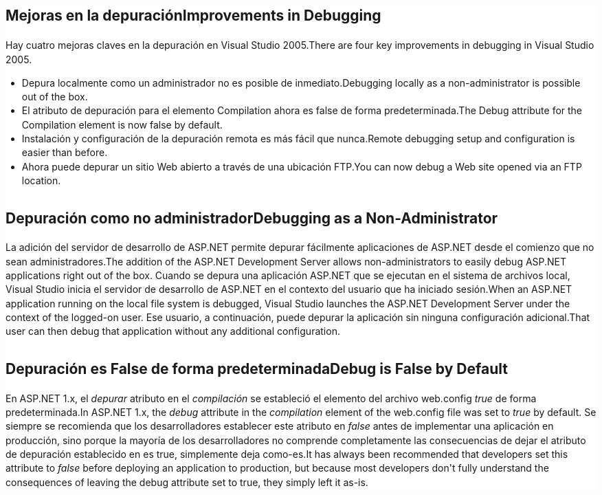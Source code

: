 ## <a name="improvements-in-debugging"></a><span data-ttu-id="814e5-341">Mejoras en la depuración</span><span class="sxs-lookup"><span data-stu-id="814e5-341">Improvements in Debugging</span></span>

<span data-ttu-id="814e5-342">Hay cuatro mejoras claves en la depuración en Visual Studio 2005.</span><span class="sxs-lookup"><span data-stu-id="814e5-342">There are four key improvements in debugging in Visual Studio 2005.</span></span>

- <span data-ttu-id="814e5-343">Depura localmente como un administrador no es posible de inmediato.</span><span class="sxs-lookup"><span data-stu-id="814e5-343">Debugging locally as a non-administrator is possible out of the box.</span></span>
- <span data-ttu-id="814e5-344">El atributo de depuración para el elemento Compilation ahora es false de forma predeterminada.</span><span class="sxs-lookup"><span data-stu-id="814e5-344">The Debug attribute for the Compilation element is now false by default.</span></span>
- <span data-ttu-id="814e5-345">Instalación y configuración de la depuración remota es más fácil que nunca.</span><span class="sxs-lookup"><span data-stu-id="814e5-345">Remote debugging setup and configuration is easier than before.</span></span>
- <span data-ttu-id="814e5-346">Ahora puede depurar un sitio Web abierto a través de una ubicación FTP.</span><span class="sxs-lookup"><span data-stu-id="814e5-346">You can now debug a Web site opened via an FTP location.</span></span>

## <a name="debugging-as-a-non-administrator"></a><span data-ttu-id="814e5-347">Depuración como no administrador</span><span class="sxs-lookup"><span data-stu-id="814e5-347">Debugging as a Non-Administrator</span></span>

<span data-ttu-id="814e5-348">La adición del servidor de desarrollo de ASP.NET permite depurar fácilmente aplicaciones de ASP.NET desde el comienzo que no sean administradores.</span><span class="sxs-lookup"><span data-stu-id="814e5-348">The addition of the ASP.NET Development Server allows non-administrators to easily debug ASP.NET applications right out of the box.</span></span> <span data-ttu-id="814e5-349">Cuando se depura una aplicación ASP.NET que se ejecutan en el sistema de archivos local, Visual Studio inicia el servidor de desarrollo de ASP.NET en el contexto del usuario que ha iniciado sesión.</span><span class="sxs-lookup"><span data-stu-id="814e5-349">When an ASP.NET application running on the local file system is debugged, Visual Studio launches the ASP.NET Development Server under the context of the logged-on user.</span></span> <span data-ttu-id="814e5-350">Ese usuario, a continuación, puede depurar la aplicación sin ninguna configuración adicional.</span><span class="sxs-lookup"><span data-stu-id="814e5-350">That user can then debug that application without any additional configuration.</span></span>

## <a name="debug-is-false-by-default"></a><span data-ttu-id="814e5-351">Depuración es False de forma predeterminada</span><span class="sxs-lookup"><span data-stu-id="814e5-351">Debug is False by Default</span></span>

<span data-ttu-id="814e5-352">En ASP.NET 1.x, el *depurar* atributo en el *compilación* se estableció el elemento del archivo web.config *true* de forma predeterminada.</span><span class="sxs-lookup"><span data-stu-id="814e5-352">In ASP.NET 1.x, the *debug* attribute in the *compilation* element of the web.config file was set to *true* by default.</span></span> <span data-ttu-id="814e5-353">Se siempre se recomienda que los desarrolladores establecer este atributo en *false* antes de implementar una aplicación en producción, sino porque la mayoría de los desarrolladores no comprende completamente las consecuencias de dejar el atributo de depuración establecido en es true, simplemente deja como-es.</span><span class="sxs-lookup"><span data-stu-id="814e5-353">It has always been recommended that developers set this attribute to *false* before deploying an application to production, but because most developers don't fully understand the consequences of leaving the debug attribute set to true, they simply left it as-is.</span></span>
